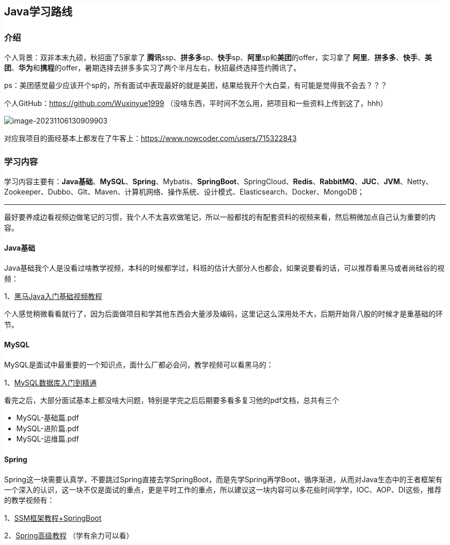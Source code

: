 ## Java学习路线

### 介绍

个人背景：双非本末九硕，秋招面了5家拿了 **腾讯**ssp、**拼多多**sp、**快手**sp、**阿里**sp和**美团**的offer，实习拿了  **阿里**、**拼多多**、**快手**、**美团**、**华为**和**携程**的offer，暑期选择去拼多多实习了两个半月左右，秋招最终选择签约腾讯了。

ps：美团感觉最少应该开个sp的，所有面试中表现最好的就是美团，结果给我开个大白菜，有可能是觉得我不会去？？？

个人GitHub：https://github.com/Wuxinyue1999 （没啥东西，平时间不怎么用，把项目和一些资料上传到这了，hhh）

![image-20231106130909903](./asset/邮件.png)

对应我项目的面经基本上都发在了牛客上：https://www.nowcoder.com/users/715322843

### 学习内容

学习内容主要有：**Java基础**、**MySQL**、**Spring**、Mybatis、**SpringBoot**、SpringCloud、**Redis**、**RabbitMQ**、**JUC**、**JVM**、Netty、Zookeeper、Dubbo、GIt、Maven、计算机网络、操作系统、设计模式、Elasticsearch、Docker、MongoDB；

----

最好要养成边看视频边做笔记的习惯，我个人不太喜欢做笔记，所以一般都找的有配套资料的视频来看，然后稍微加点自己认为重要的内容。

#### Java基础

Java基础我个人是没看过啥教学视频，本科的时候都学过，科班的估计大部分人也都会，如果说要看的话，可以推荐看黑马或者尚硅谷的视频：

1、[黑马Java入门基础视频教程](https://www.bilibili.com/video/BV1Cv411372m/?vd_source=8f6745987f6d9c4a333570852e433d6c)

个人感觉稍微看看就行了，因为后面做项目和学其他东西会大量涉及编码，这里记这么深用处不大，后期开始背八股的时候才是重基础的环节。

#### MySQL

MySQL是面试中最重要的一个知识点，面什么厂都必会问，教学视频可以看黑马的：

1、[MySQL数据库入门到精通](https://www.bilibili.com/video/BV1Kr4y1i7ru/?vd_source=8f6745987f6d9c4a333570852e433d6c)

看完之后，大部分面试基本上都没啥大问题，特别是学完之后后期要多看多复习他的pdf文档，总共有三个

- MySQL-基础篇.pdf
- MySQL-进阶篇.pdf
- MySQL-运维篇.pdf

#### Spring

Spring这一块需要认真学，不要跳过Spring直接去学SpringBoot，而是先学Spring再学Boot，循序渐进，从而对Java生态中的王者框架有一个深入的认识，这一块不仅是面试的重点，更是平时工作的重点，所以建议这一块内容可以多花些时间学学，IOC、AOP、DI这些，推荐的教学视频有：

1、[SSM框架教程+SpringBoot](https://www.bilibili.com/video/BV1Fi4y1S7ix/?vd_source=8f6745987f6d9c4a333570852e433d6c)

2、[Spring高级教程](https://www.bilibili.com/video/BV1P44y1N7QG/?vd_source=8f6745987f6d9c4a333570852e433d6c) （学有余力可以看）
